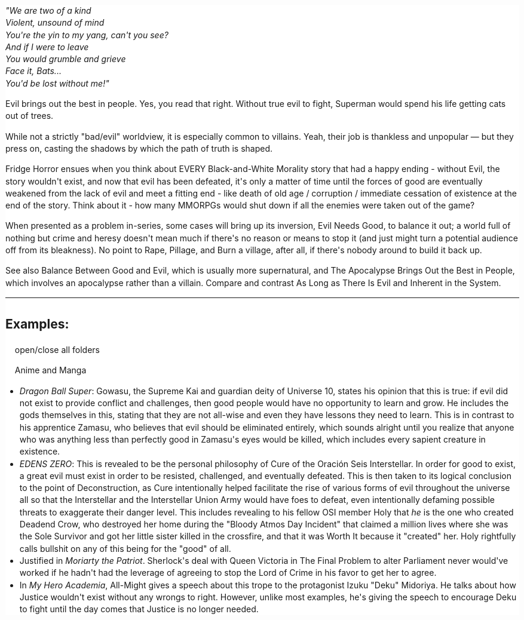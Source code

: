 _"We are two of a kind  
Violent, unsound of mind  
You're the yin to my yang, can't you see?  
And if I were to leave  
You would grumble and grieve  
Face it, Bats...  
You'd be lost without me!"_

Evil brings out the best in people. Yes, you read that right. Without true evil to fight, Superman would spend his life getting cats out of trees.

While not a strictly "bad/evil" worldview, it is especially common to villains. Yeah, their job is thankless and unpopular — but they press on, casting the shadows by which the path of truth is shaped.

Fridge Horror ensues when you think about EVERY Black-and-White Morality story that had a happy ending - without Evil, the story wouldn't exist, and now that evil has been defeated, it's only a matter of time until the forces of good are eventually weakened from the lack of evil and meet a fitting end - like death of old age / corruption / immediate cessation of existence at the end of the story. Think about it - how many MMORPGs would shut down if all the enemies were taken out of the game?

When presented as a problem in-series, some cases will bring up its inversion, Evil Needs Good, to balance it out; a world full of nothing but crime and heresy doesn't mean much if there's no reason or means to stop it (and just might turn a potential audience off from its bleakness). No point to Rape, Pillage, and Burn a village, after all, if there's nobody around to build it back up.

See also Balance Between Good and Evil, which is usually more supernatural, and The Apocalypse Brings Out the Best in People, which involves an apocalypse rather than a villain. Compare and contrast As Long as There Is Evil and Inherent in the System.

___

## Examples:

    open/close all folders 

    Anime and Manga 

-   _Dragon Ball Super_: Gowasu, the Supreme Kai and guardian deity of Universe 10, states his opinion that this is true: if evil did not exist to provide conflict and challenges, then good people would have no opportunity to learn and grow. He includes the gods themselves in this, stating that they are not all-wise and even they have lessons they need to learn. This is in contrast to his apprentice Zamasu, who believes that evil should be eliminated entirely, which sounds alright until you realize that anyone who was anything less than perfectly good in Zamasu's eyes would be killed, which includes every sapient creature in existence.
-   _EDENS ZERO_: This is revealed to be the personal philosophy of Cure of the Oración Seis Interstellar. In order for good to exist, a great evil must exist in order to be resisted, challenged, and eventually defeated. This is then taken to its logical conclusion to the point of Deconstruction, as Cure intentionally helped facilitate the rise of various forms of evil throughout the universe all so that the Interstellar and the Interstellar Union Army would have foes to defeat, even intentionally defaming possible threats to exaggerate their danger level. This includes revealing to his fellow OSI member Holy that _he_ is the one who created Deadend Crow, who destroyed her home during the "Bloody Atmos Day Incident" that claimed a million lives where she was the Sole Survivor and got her little sister killed in the crossfire, and that it was Worth It because it "created" her. Holy rightfully calls bullshit on any of this being for the "good" of all.
-   Justified in _Moriarty the Patriot_. Sherlock's deal with Queen Victoria in The Final Problem to alter Parliament never would've worked if he hadn't had the leverage of agreeing to stop the Lord of Crime in his favor to get her to agree.
-   In _My Hero Academia_, All-Might gives a speech about this trope to the protagonist Izuku "Deku" Midoriya. He talks about how Justice wouldn't exist without any wrongs to right. However, unlike most examples, he's giving the speech to encourage Deku to fight until the day comes that Justice is no longer needed.
